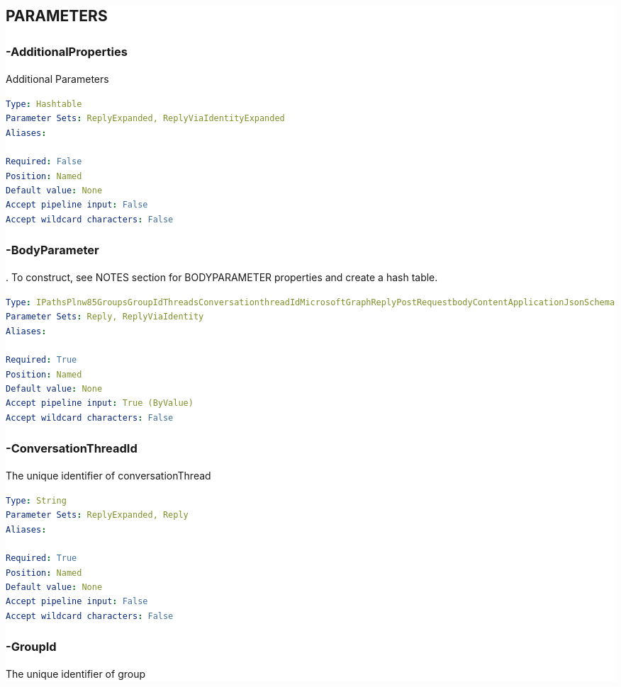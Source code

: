 ## PARAMETERS

### -AdditionalProperties
Additional Parameters

```yaml
Type: Hashtable
Parameter Sets: ReplyExpanded, ReplyViaIdentityExpanded
Aliases:

Required: False
Position: Named
Default value: None
Accept pipeline input: False
Accept wildcard characters: False
```

### -BodyParameter
.
To construct, see NOTES section for BODYPARAMETER properties and create a hash table.

```yaml
Type: IPathsPlnw85GroupsGroupIdThreadsConversationthreadIdMicrosoftGraphReplyPostRequestbodyContentApplicationJsonSchema
Parameter Sets: Reply, ReplyViaIdentity
Aliases:

Required: True
Position: Named
Default value: None
Accept pipeline input: True (ByValue)
Accept wildcard characters: False
```

### -ConversationThreadId
The unique identifier of conversationThread

```yaml
Type: String
Parameter Sets: ReplyExpanded, Reply
Aliases:

Required: True
Position: Named
Default value: None
Accept pipeline input: False
Accept wildcard characters: False
```

### -GroupId
The unique identifier of group

